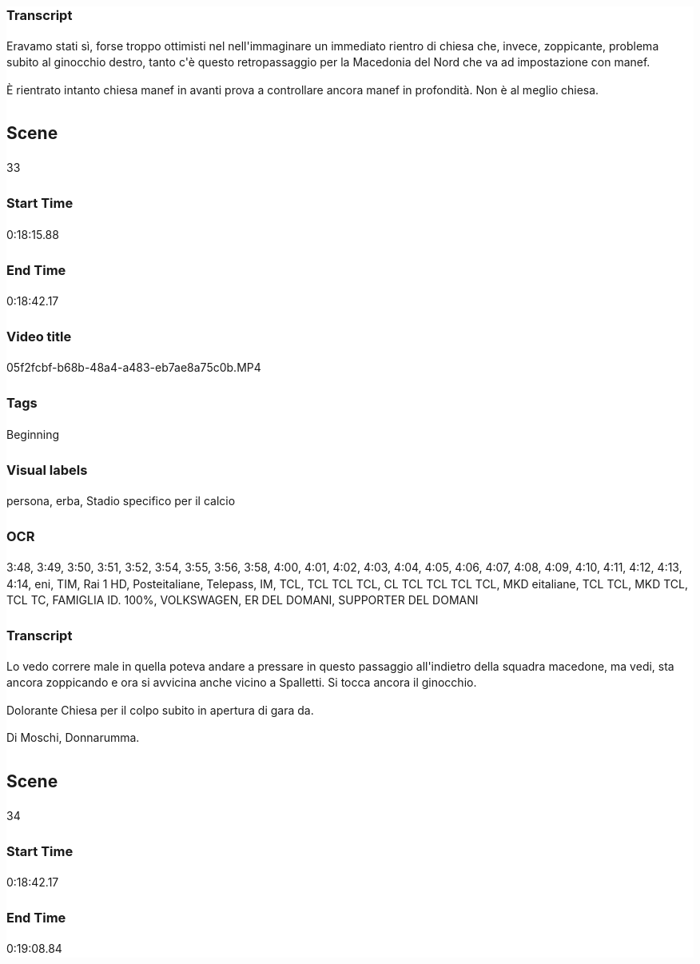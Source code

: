 ### Transcript
Eravamo stati sì, forse troppo ottimisti nel nell'immaginare un immediato rientro di chiesa che, invece, zoppicante, problema subito al ginocchio destro, tanto c'è questo retropassaggio per la Macedonia del Nord che va ad impostazione con manef.

È rientrato intanto chiesa manef in avanti prova a controllare ancora manef in profondità. Non è al meglio chiesa.

## Scene
33

### Start Time
0:18:15.88

### End Time
0:18:42.17

### Video title
05f2fcbf-b68b-48a4-a483-eb7ae8a75c0b.MP4

### Tags
Beginning

### Visual labels
persona, erba, Stadio specifico per il calcio

### OCR
3:48, 3:49, 3:50, 3:51, 3:52, 3:54, 3:55, 3:56, 3:58, 4:00, 4:01, 4:02, 4:03, 4:04, 4:05, 4:06, 4:07, 4:08, 4:09, 4:10, 4:11, 4:12, 4:13, 4:14, eni, TIM, Rai 1 HD, Posteitaliane, Telepass, IM, TCL, TCL TCL TCL, CL TCL TCL TCL TCL, MKD eitaliane, TCL TCL, MKD TCL, TCL TC, FAMIGLIA ID. 100%, VOLKSWAGEN, ER DEL DOMANI, SUPPORTER DEL DOMANI

### Transcript
Lo vedo correre male in quella poteva andare a pressare in questo passaggio all'indietro della squadra macedone, ma vedi, sta ancora zoppicando e ora si avvicina anche vicino a Spalletti. Si tocca ancora il ginocchio.

Dolorante Chiesa per il colpo subito in apertura di gara da.

Di Moschi, Donnarumma.

## Scene
34

### Start Time
0:18:42.17

### End Time
0:19:08.84
